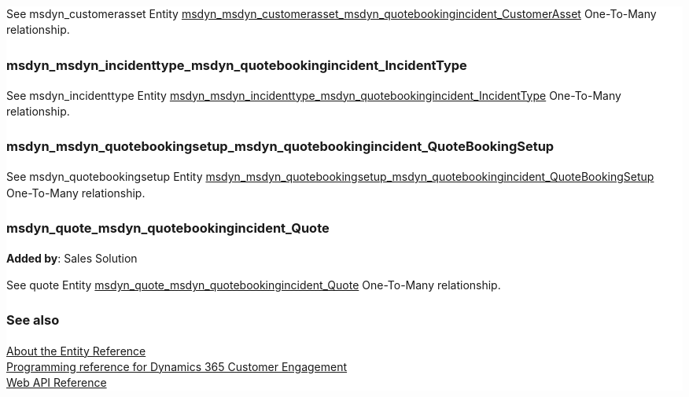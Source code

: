See msdyn_customerasset Entity [msdyn_msdyn_customerasset_msdyn_quotebookingincident_CustomerAsset](msdyn_customerasset.md#BKMK_msdyn_msdyn_customerasset_msdyn_quotebookingincident_CustomerAsset) One-To-Many relationship.

### <a name="BKMK_msdyn_msdyn_incidenttype_msdyn_quotebookingincident_IncidentType"></a> msdyn_msdyn_incidenttype_msdyn_quotebookingincident_IncidentType

See msdyn_incidenttype Entity [msdyn_msdyn_incidenttype_msdyn_quotebookingincident_IncidentType](msdyn_incidenttype.md#BKMK_msdyn_msdyn_incidenttype_msdyn_quotebookingincident_IncidentType) One-To-Many relationship.

### <a name="BKMK_msdyn_msdyn_quotebookingsetup_msdyn_quotebookingincident_QuoteBookingSetup"></a> msdyn_msdyn_quotebookingsetup_msdyn_quotebookingincident_QuoteBookingSetup

See msdyn_quotebookingsetup Entity [msdyn_msdyn_quotebookingsetup_msdyn_quotebookingincident_QuoteBookingSetup](msdyn_quotebookingsetup.md#BKMK_msdyn_msdyn_quotebookingsetup_msdyn_quotebookingincident_QuoteBookingSetup) One-To-Many relationship.

### <a name="BKMK_msdyn_quote_msdyn_quotebookingincident_Quote"></a> msdyn_quote_msdyn_quotebookingincident_Quote

**Added by**: Sales Solution

See quote Entity [msdyn_quote_msdyn_quotebookingincident_Quote](quote.md#BKMK_msdyn_quote_msdyn_quotebookingincident_Quote) One-To-Many relationship.

### See also

[About the Entity Reference](../about-entity-reference.md)<br />
[Programming reference for Dynamics 365 Customer Engagement](../programming-reference.md)<br />
[Web API Reference](/dynamics365/customer-engagement/web-api/about)<br />
<xref href="Microsoft.Dynamics.CRM.msdyn_quotebookingincident?text=msdyn_quotebookingincident EntityType" />